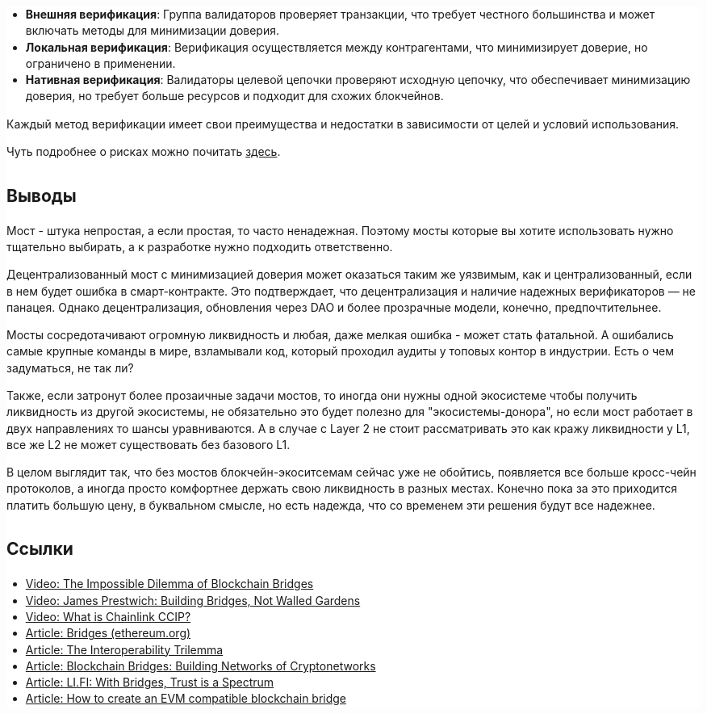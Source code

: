    - **Внешняя верификация**: Группа валидаторов проверяет транзакции, что требует честного большинства и может включать методы для минимизации доверия.
   - **Локальная верификация**: Верификация осуществляется между контрагентами, что минимизирует доверие, но ограничено в применении.
   - **Нативная верификация**: Валидаторы целевой цепочки проверяют исходную цепочку, что обеспечивает минимизацию доверия, но требует больше ресурсов и подходит для схожих блокчейнов.

Каждый метод верификации имеет свои преимущества и недостатки в зависимости от целей и условий использования.

Чуть подробнее о рисках можно почитать [здесь](https://arc.net/l/quote/fafbuydl).

## Выводы

Мост - штука непростая, а если простая, то часто ненадежная. Поэтому мосты которые вы хотите использовать нужно тщательно выбирать, а к разработке нужно подходить ответственно.

Децентрализованный мост с минимизацией доверия может оказаться таким же уязвимым, как и централизованный, если в нем будет ошибка в смарт-контракте. Это подтверждает, что децентрализация и наличие надежных верификаторов — не панацея. Однако децентрализация, обновления через DAO и более прозрачные модели, конечно, предпочтительнее.

Мосты сосредотачивают огромную ликвидность и любая, даже мелкая ошибка - может стать фатальной. А ошибались самые крупные команды в мире, взламывали код, который проходил аудиты у топовых контор в индустрии. Есть о чем задуматься, не так ли?

Также, если затронут более прозаичные задачи мостов, то иногда они нужны одной экосистеме чтобы получить ликвидность из другой экосистемы, не обязательно это будет полезно для "экосистемы-донора", но если мост работает в двух направлениях то шансы уравниваются. А в случае с Layer 2 не стоит рассматривать это как кражу ликвидности у L1, все же L2 не может существовать без базового L1.

В целом выглядит так, что без мостов блокчейн-экоситсемам сейчас уже не обойтись, появляется все больше кросс-чейн протоколов, а иногда просто комфортнее держать свою ликвидность в разных местах. Конечно пока за это приходится платить большую цену, в буквальном смысле, но есть надежда, что со временем эти решения будут все надежнее.

## Ссылки

- [Video: The Impossible Dilemma of Blockchain Bridges](https://youtu.be/4QHflfHMga0?feature=shared)
- [Video: James Prestwich: Building Bridges, Not Walled Gardens](https://www.youtube.com/watch?v=ZQJWMiX4hT0)
- [Video: What is Chainlink CCIP?](https://youtu.be/-2qzC0lqId0?feature=shared)
- [Article: Bridges (ethereum.org)](https://ethereum.org/en/developers/docs/bridges/)
- [Article: The Interoperability Trilemma](https://medium.com/connext/the-interoperability-trilemma-657c2cf69f17)
- [Article: Blockchain Bridges: Building Networks of Cryptonetworks](https://medium.com/1kxnetwork/blockchain-bridges-5db6afac44f8)
- [Article: LI.FI: With Bridges, Trust is a Spectrum](https://blog.li.fi/li-fi-with-bridges-trust-is-a-spectrum-354cd5a1a6d8)
- [Article: How to create an EVM compatible blockchain bridge](https://chainstack.com/how-to-create-blockchain-bridge/)
